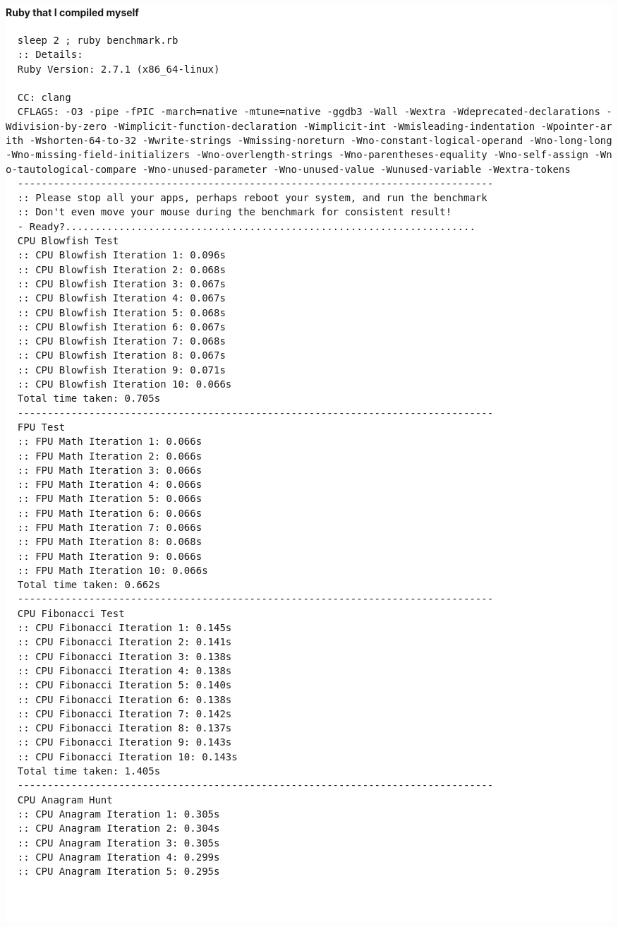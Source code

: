 #### Ruby that I compiled myself

<pre>
  <dollar>sleep 2 ; ruby benchmark.rb</dollar>
  :: Details:
  Ruby Version: 2.7.1 (x86_64-linux)

  CC: clang
  CFLAGS: -O3 -pipe -fPIC -march=native -mtune=native -ggdb3 -Wall -Wextra -Wdeprecated-declarations -Wdivision-by-zero -Wimplicit-function-declaration -Wimplicit-int -Wmisleading-indentation -Wpointer-arith -Wshorten-64-to-32 -Wwrite-strings -Wmissing-noreturn -Wno-constant-logical-operand -Wno-long-long -Wno-missing-field-initializers -Wno-overlength-strings -Wno-parentheses-equality -Wno-self-assign -Wno-tautological-compare -Wno-unused-parameter -Wno-unused-value -Wunused-variable -Wextra-tokens
  --------------------------------------------------------------------------------
  :: Please stop all your apps, perhaps reboot your system, and run the benchmark
  :: Don't even move your mouse during the benchmark for consistent result!
  - Ready?.....................................................................
  CPU Blowfish Test
  :: CPU Blowfish Iteration 1: 0.096s
  :: CPU Blowfish Iteration 2: 0.068s
  :: CPU Blowfish Iteration 3: 0.067s
  :: CPU Blowfish Iteration 4: 0.067s
  :: CPU Blowfish Iteration 5: 0.068s
  :: CPU Blowfish Iteration 6: 0.067s
  :: CPU Blowfish Iteration 7: 0.068s
  :: CPU Blowfish Iteration 8: 0.067s
  :: CPU Blowfish Iteration 9: 0.071s
  :: CPU Blowfish Iteration 10: 0.066s
  Total time taken: 0.705s
  --------------------------------------------------------------------------------
  FPU Test
  :: FPU Math Iteration 1: 0.066s
  :: FPU Math Iteration 2: 0.066s
  :: FPU Math Iteration 3: 0.066s
  :: FPU Math Iteration 4: 0.066s
  :: FPU Math Iteration 5: 0.066s
  :: FPU Math Iteration 6: 0.066s
  :: FPU Math Iteration 7: 0.066s
  :: FPU Math Iteration 8: 0.068s
  :: FPU Math Iteration 9: 0.066s
  :: FPU Math Iteration 10: 0.066s
  Total time taken: 0.662s
  --------------------------------------------------------------------------------
  CPU Fibonacci Test
  :: CPU Fibonacci Iteration 1: 0.145s
  :: CPU Fibonacci Iteration 2: 0.141s
  :: CPU Fibonacci Iteration 3: 0.138s
  :: CPU Fibonacci Iteration 4: 0.138s
  :: CPU Fibonacci Iteration 5: 0.140s
  :: CPU Fibonacci Iteration 6: 0.138s
  :: CPU Fibonacci Iteration 7: 0.142s
  :: CPU Fibonacci Iteration 8: 0.137s
  :: CPU Fibonacci Iteration 9: 0.143s
  :: CPU Fibonacci Iteration 10: 0.143s
  Total time taken: 1.405s
  --------------------------------------------------------------------------------
  CPU Anagram Hunt
  :: CPU Anagram Iteration 1: 0.305s
  :: CPU Anagram Iteration 2: 0.304s
  :: CPU Anagram Iteration 3: 0.305s
  :: CPU Anagram Iteration 4: 0.299s
  :: CPU Anagram Iteration 5: 0.295s